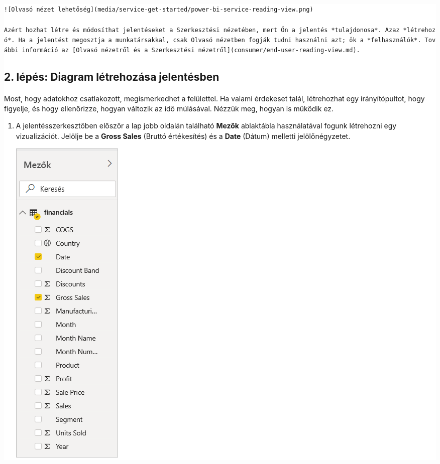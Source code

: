     ![Olvasó nézet lehetőség](media/service-get-started/power-bi-service-reading-view.png)

    Azért hozhat létre és módosíthat jelentéseket a Szerkesztési nézetében, mert Ön a jelentés *tulajdonosa*. Azaz *létrehozó*. Ha a jelentést megosztja a munkatársakkal, csak Olvasó nézetben fogják tudni használni azt; ők a *felhasználók*. További információ az [Olvasó nézetről és a Szerkesztési nézetről](consumer/end-user-reading-view.md).


## <a name="step-2-create-a-chart-in-a-report"></a>2\. lépés: Diagram létrehozása jelentésben
Most, hogy adatokhoz csatlakozott, megismerkedhet a felülettel.  Ha valami érdekeset talál, létrehozhat egy irányítópultot, hogy figyelje, és hogy ellenőrizze, hogyan változik az idő múlásával. Nézzük meg, hogyan is működik ez.
    
1. A jelentésszerkesztőben először a lap jobb oldalán található **Mezők** ablaktábla használatával fogunk létrehozni egy vizualizációt. Jelölje be a **Gross Sales** (Bruttó értékesítés) és a **Date** (Dátum) melletti jelölőnégyzetet.
   
   ![Mezőlista](media/service-get-started/power-bi-service-fields-pane-selected.png)

